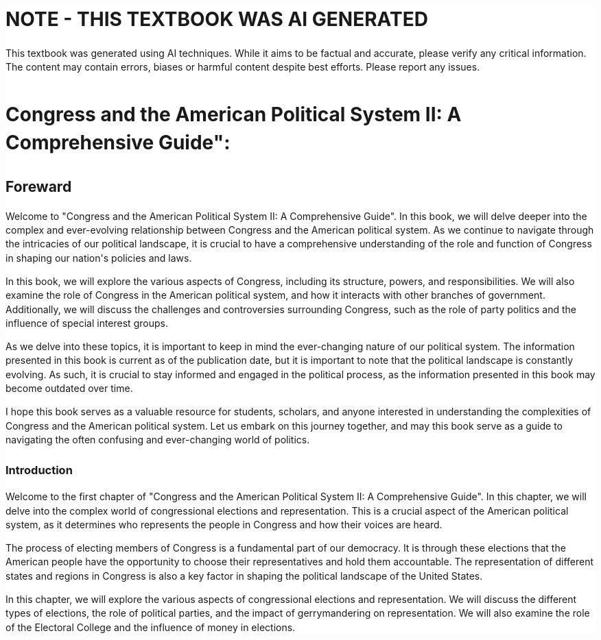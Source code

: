 # NOTE - THIS TEXTBOOK WAS AI GENERATED

This textbook was generated using AI techniques. While it aims to be factual and accurate, please verify any critical information. The content may contain errors, biases or harmful content despite best efforts. Please report any issues.

# Congress and the American Political System II: A Comprehensive Guide":


## Foreward

Welcome to "Congress and the American Political System II: A Comprehensive Guide". In this book, we will delve deeper into the complex and ever-evolving relationship between Congress and the American political system. As we continue to navigate through the intricacies of our political landscape, it is crucial to have a comprehensive understanding of the role and function of Congress in shaping our nation's policies and laws.

In this book, we will explore the various aspects of Congress, including its structure, powers, and responsibilities. We will also examine the role of Congress in the American political system, and how it interacts with other branches of government. Additionally, we will discuss the challenges and controversies surrounding Congress, such as the role of party politics and the influence of special interest groups.

As we delve into these topics, it is important to keep in mind the ever-changing nature of our political system. The information presented in this book is current as of the publication date, but it is important to note that the political landscape is constantly evolving. As such, it is crucial to stay informed and engaged in the political process, as the information presented in this book may become outdated over time.

I hope this book serves as a valuable resource for students, scholars, and anyone interested in understanding the complexities of Congress and the American political system. Let us embark on this journey together, and may this book serve as a guide to navigating the often confusing and ever-changing world of politics.





### Introduction

Welcome to the first chapter of "Congress and the American Political System II: A Comprehensive Guide". In this chapter, we will delve into the complex world of congressional elections and representation. This is a crucial aspect of the American political system, as it determines who represents the people in Congress and how their voices are heard.

The process of electing members of Congress is a fundamental part of our democracy. It is through these elections that the American people have the opportunity to choose their representatives and hold them accountable. The representation of different states and regions in Congress is also a key factor in shaping the political landscape of the United States.

In this chapter, we will explore the various aspects of congressional elections and representation. We will discuss the different types of elections, the role of political parties, and the impact of gerrymandering on representation. We will also examine the role of the Electoral College and the influence of money in elections.
